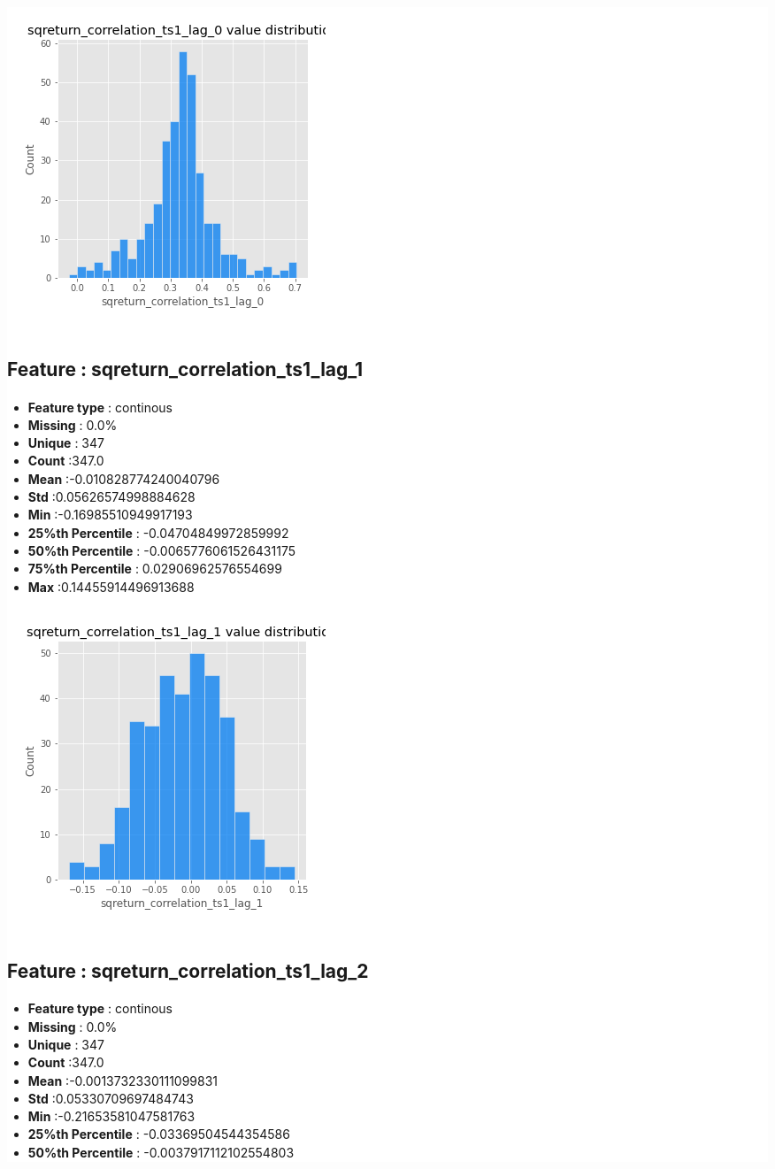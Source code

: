 ![](sqreturn_correlation_ts1_lag_0.png)
## Feature : sqreturn_correlation_ts1_lag_1
- **Feature type** : continous
- **Missing** : 0.0%
- **Unique** : 347
- **Count** :347.0
- **Mean** :-0.010828774240040796
- **Std** :0.05626574998884628
- **Min** :-0.16985510949917193
- **25%th Percentile** : -0.04704849972859992
- **50%th Percentile** : -0.0065776061526431175
- **75%th Percentile** : 0.02906962576554699
- **Max** :0.14455914496913688

![](sqreturn_correlation_ts1_lag_1.png)
## Feature : sqreturn_correlation_ts1_lag_2
- **Feature type** : continous
- **Missing** : 0.0%
- **Unique** : 347
- **Count** :347.0
- **Mean** :-0.0013732330111099831
- **Std** :0.05330709697484743
- **Min** :-0.21653581047581763
- **25%th Percentile** : -0.03369504544354586
- **50%th Percentile** : -0.0037917112102554803